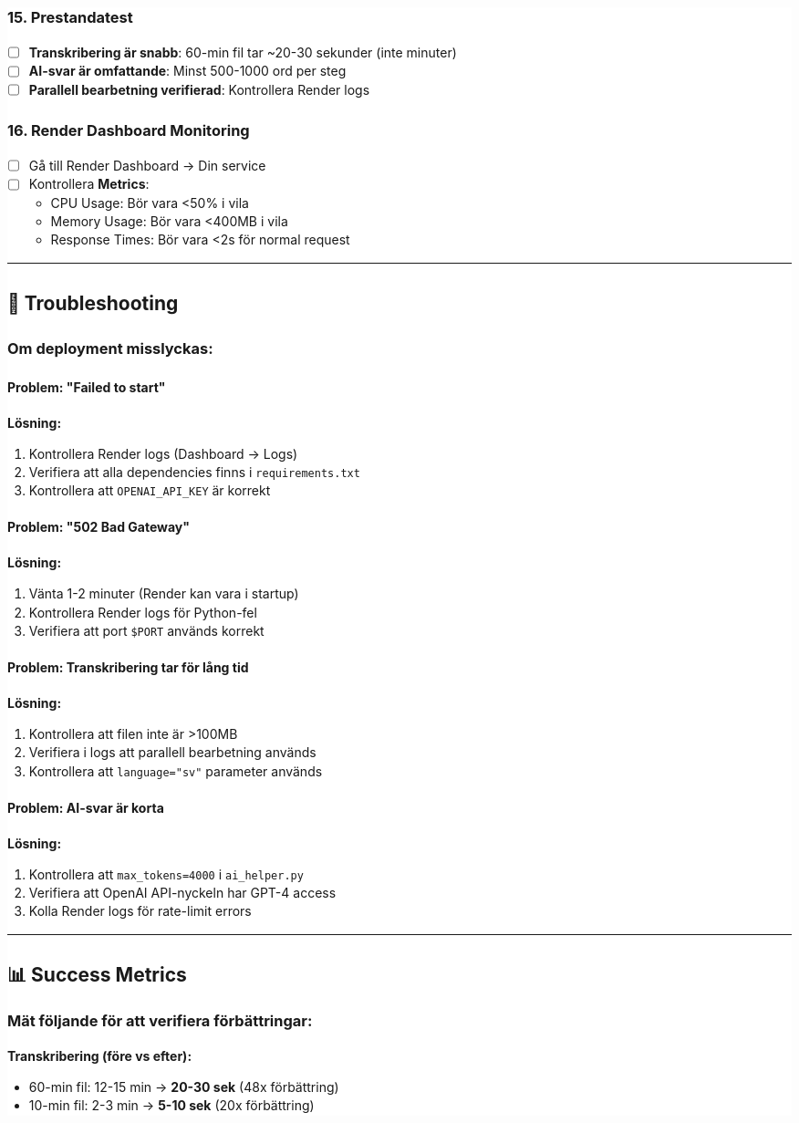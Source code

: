 ### 15. Prestandatest
- [ ] **Transkribering är snabb**: 60-min fil tar ~20-30 sekunder (inte minuter)
- [ ] **AI-svar är omfattande**: Minst 500-1000 ord per steg
- [ ] **Parallell bearbetning verifierad**: Kontrollera Render logs

### 16. Render Dashboard Monitoring
- [ ] Gå till Render Dashboard → Din service
- [ ] Kontrollera **Metrics**:
  - CPU Usage: Bör vara <50% i vila
  - Memory Usage: Bör vara <400MB i vila
  - Response Times: Bör vara <2s för normal request

---

## 🐛 Troubleshooting

### Om deployment misslyckas:

#### Problem: "Failed to start"
**Lösning:**
1. Kontrollera Render logs (Dashboard → Logs)
2. Verifiera att alla dependencies finns i `requirements.txt`
3. Kontrollera att `OPENAI_API_KEY` är korrekt

#### Problem: "502 Bad Gateway"
**Lösning:**
1. Vänta 1-2 minuter (Render kan vara i startup)
2. Kontrollera Render logs för Python-fel
3. Verifiera att port `$PORT` används korrekt

#### Problem: Transkribering tar för lång tid
**Lösning:**
1. Kontrollera att filen inte är >100MB
2. Verifiera i logs att parallell bearbetning används
3. Kontrollera att `language="sv"` parameter används

#### Problem: AI-svar är korta
**Lösning:**
1. Kontrollera att `max_tokens=4000` i `ai_helper.py`
2. Verifiera att OpenAI API-nyckeln har GPT-4 access
3. Kolla Render logs för rate-limit errors

---

## 📊 Success Metrics

### Mät följande för att verifiera förbättringar:

**Transkribering (före vs efter):**
- 60-min fil: 12-15 min → **20-30 sek** (48x förbättring)
- 10-min fil: 2-3 min → **5-10 sek** (20x förbättring)
